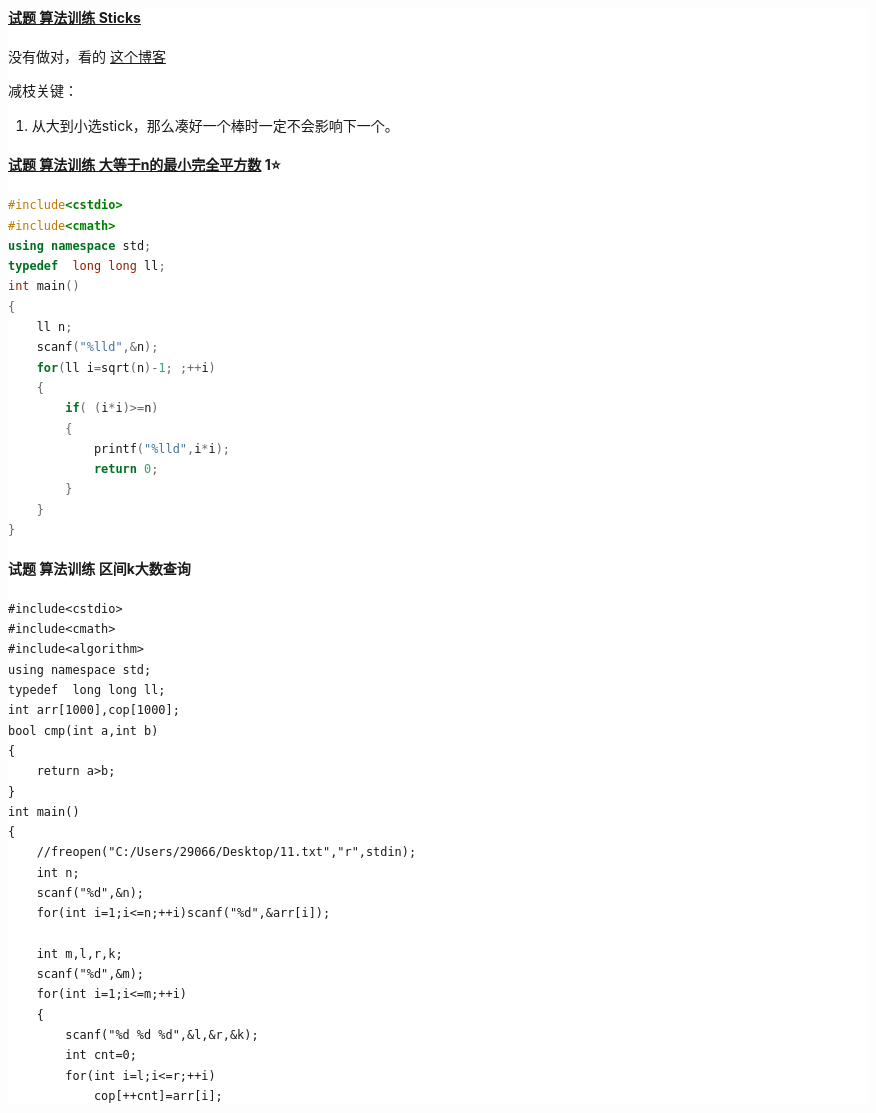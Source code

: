 

#### [试题 算法训练 Sticks](http://lx.lanqiao.cn/problem.page?gpid=T572)



没有做对，看的 [这个博客](https://blog.csdn.net/qq_42391248/article/details/104732177)

减枝关键：

1. 从大到小选stick，那么凑好一个棒时一定不会影响下一个。

   



#### [试题 算法训练 大等于n的最小完全平方数](http://lx.lanqiao.cn/problem.page?gpid=T535) 1:star:

```c++
#include<cstdio>
#include<cmath>
using namespace std;
typedef  long long ll;
int main()
{
    ll n;
    scanf("%lld",&n);
    for(ll i=sqrt(n)-1; ;++i)
    {
        if( (i*i)>=n)
        {
            printf("%lld",i*i);
            return 0;
        }
    }
}
```



#### 试题 算法训练 区间k大数查询

```
#include<cstdio>
#include<cmath>
#include<algorithm>
using namespace std;
typedef  long long ll;
int arr[1000],cop[1000];
bool cmp(int a,int b)
{
    return a>b;
}
int main()
{
    //freopen("C:/Users/29066/Desktop/11.txt","r",stdin);
    int n;
    scanf("%d",&n);
    for(int i=1;i<=n;++i)scanf("%d",&arr[i]);

    int m,l,r,k;
    scanf("%d",&m);
    for(int i=1;i<=m;++i)
    {
        scanf("%d %d %d",&l,&r,&k);
        int cnt=0;
        for(int i=l;i<=r;++i)
            cop[++cnt]=arr[i];

```